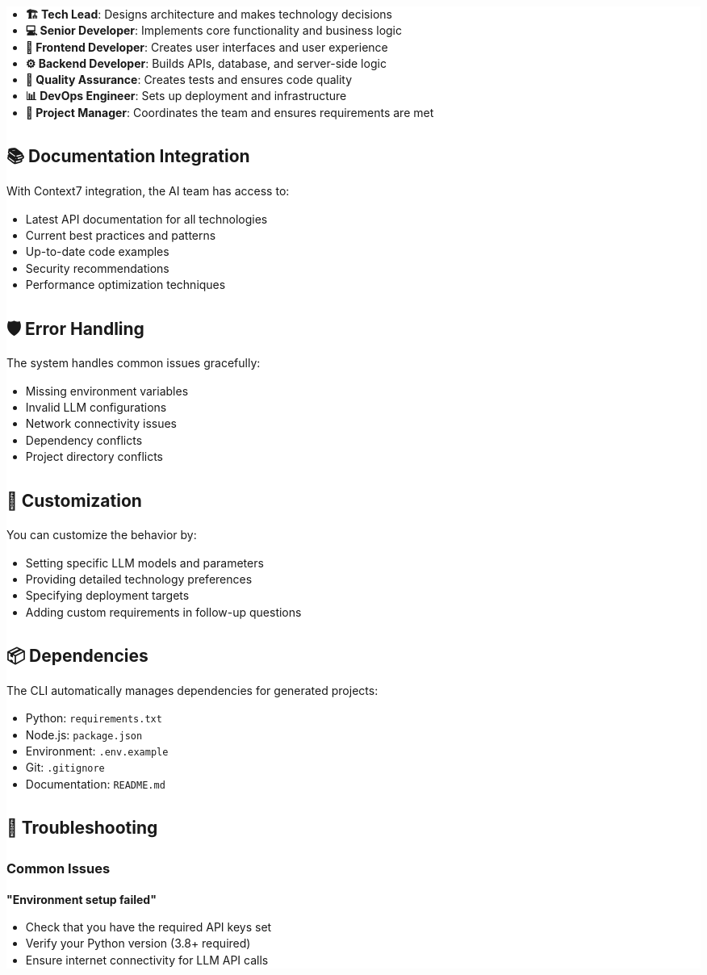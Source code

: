 - **🏗️ Tech Lead**: Designs architecture and makes technology decisions
- **💻 Senior Developer**: Implements core functionality and business logic  
- **🔧 Frontend Developer**: Creates user interfaces and user experience
- **⚙️ Backend Developer**: Builds APIs, database, and server-side logic
- **🧪 Quality Assurance**: Creates tests and ensures code quality
- **📊 DevOps Engineer**: Sets up deployment and infrastructure
- **👥 Project Manager**: Coordinates the team and ensures requirements are met

## 📚 Documentation Integration

With Context7 integration, the AI team has access to:
- Latest API documentation for all technologies
- Current best practices and patterns
- Up-to-date code examples
- Security recommendations
- Performance optimization techniques

## 🛡️ Error Handling

The system handles common issues gracefully:
- Missing environment variables
- Invalid LLM configurations  
- Network connectivity issues
- Dependency conflicts
- Project directory conflicts

## 🎨 Customization

You can customize the behavior by:
- Setting specific LLM models and parameters
- Providing detailed technology preferences
- Specifying deployment targets
- Adding custom requirements in follow-up questions

## 📦 Dependencies

The CLI automatically manages dependencies for generated projects:
- Python: `requirements.txt`
- Node.js: `package.json`
- Environment: `.env.example`
- Git: `.gitignore`
- Documentation: `README.md`

## 🔧 Troubleshooting

### Common Issues

**"Environment setup failed"**
- Check that you have the required API keys set
- Verify your Python version (3.8+ required)
- Ensure internet connectivity for LLM API calls

